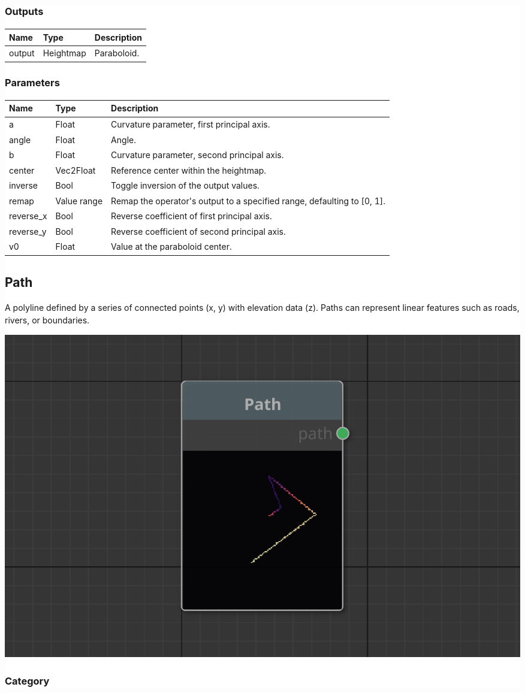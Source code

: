 ### Outputs

|Name|Type|Description|
| :--- | :--- | :--- |
|output|Heightmap|Paraboloid.|

### Parameters

|Name|Type|Description|
| :--- | :--- | :--- |
|a|Float|Curvature parameter, first principal axis.|
|angle|Float|Angle.|
|b|Float|Curvature parameter, second principal axis.|
|center|Vec2Float|Reference center within the heightmap.|
|inverse|Bool|Toggle inversion of the output values.|
|remap|Value range|Remap the operator's output to a specified range, defaulting to [0, 1].|
|reverse_x|Bool|Reverse coefficient of first principal axis.|
|reverse_y|Bool|Reverse coefficient of second principal axis.|
|v0|Float|Value at the paraboloid center.|

## Path


A polyline defined by a series of connected points (x, y) with elevation data (z). Paths can represent linear features such as roads, rivers, or boundaries.

![img](../images/nodes/Path.png)
### Category

